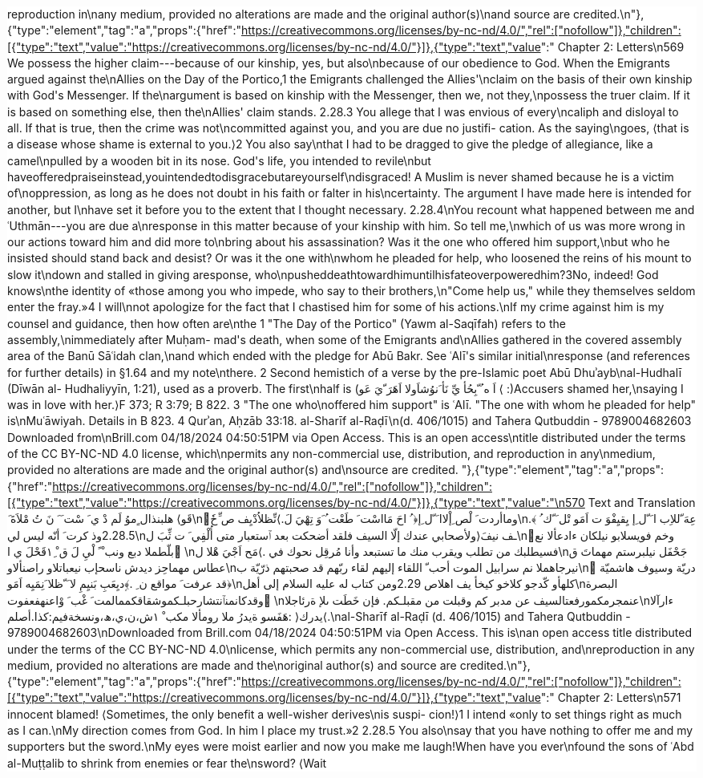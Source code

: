 reproduction in\nany medium, provided no alterations are made and the original author(s)\nand source are credited.\n"},{"type":"element","tag":"a","props":{"href":"https://creativecommons.org/licenses/by-nc-nd/4.0/","rel":["nofollow"]},"children":[{"type":"text","value":"https://creativecommons.org/licenses/by-nc-nd/4.0/"}]},{"type":"text","value":" Chapter 2: Letters\n569 We possess the higher claim---because of our kinship, yes, but also\nbecause of our obedience to God. When the Emigrants argued against the\nAllies on the Day of the Portico,1 the Emigrants challenged the Allies'\nclaim on the basis of their own kinship with God's Messenger. If the\nargument is based on kinship with the Messenger, then we, not they,\npossess the truer claim. If it is based on something else, then the\nAllies' claim stands. 2.28.3 You allege that I was envious of every\ncaliph and disloyal to all. If that is true, then the crime was not\ncommitted against you, and you are due no justifi- cation. As the saying\ngoes, ⟨that is a disease whose shame is external to you.⟩2 You also say\nthat I had to be dragged to give the pledge of allegiance, like a camel\npulled by a wooden bit in its nose. God's life, you intended to revile\nbut haveofferedpraiseinstead,youintendedtodisgracebutareyourself\ndisgraced! A Muslim is never shamed because he is a victim of\noppression, as long as he does not doubt in his faith or falter in his\ncertainty. The argument I have made here is intended for another, but I\nhave set it before you to the extent that I thought necessary. 2.28.4\nYou recount what happened between me and ʿUthmān---you are due a\nresponse in this matter because of your kinship with him. So tell me,\nwhich of us was more wrong in our actions toward him and did more to\nbring about his assassination? Was it the one who offered him support,\nbut who he insisted should stand back and desist? Or was it the one with\nwhom he pleaded for help, who loosened the reins of his mount to slow it\ndown and stalled in giving aresponse, who\npusheddeathtowardhimuntilhisfateoverpoweredhim?3No, indeed! God knows\nthe identity of «those among you who impede, who say to their brothers,\n\"Come help us,\" while they themselves seldom enter the fray.»4 I will\nnot apologize for the fact that I chastised him for some of his actions.\nIf my crime against him is my counsel and guidance, then how often are\nthe 1 \"The Day of the Portico\" (Yawm al-Saqīfah) refers to the assembly,\nimmediately after Muḥam- mad's death, when some of the Emigrants and\nAllies gathered in the covered assembly area of the Banū Sāʿidah clan,\nand which ended with the pledge for Abū Bakr. See ʿAlī's similar initial\nresponse (and references for further details) in §1.64 and my note\nthere. 2 Second hemistich of a verse by the pre-Islamic poet Abū Dhuʾayb\nal-Hudhalī (Dīwān al- Hudhaliyyīn, 1:21), used as a proverb. The first\nhalf is (اَ ه ُ ّبِحُأ يِّ نَأ َنوُشاَولا اَهَرَ ّيَ عَو ⟨ :)Accusers shamed her,\nsaying I was in love with her.⟩F 373; R 3:79; B 822. 3 \"The one who\noffered him support\" is ʿAlī. \"The one with whom he pleaded for help\" is\nMuʿāwiyah. Details in B 823. 4 Qurʾan, Aḥzāb 33:18. al-Sharīf al-Raḍī\n(d. 406/1015) and Tahera Qutbuddin - 9789004682603 Downloaded from\nBrill.com 04/18/2024 04:50:51PM via Open Access. This is an open access\ntitle distributed under the terms of the CC BY-NC-ND 4.0 license, which\npermits any non-commercial use, distribution, and reproduction in any\nmedium, provided no alterations are made and the original author(s) and\nsource are credited. "},{"type":"element","tag":"a","props":{"href":"https://creativecommons.org/licenses/by-nc-nd/4.0/","rel":["nofollow"]},"children":[{"type":"text","value":"https://creativecommons.org/licenses/by-nc-nd/4.0/"}]},{"type":"text","value":"\n570 Text and Translation َ قَو⟩ هلبنذال ٍموُ لَم دْ ي َ سْت َ َ نَ تُ مْلاَةَ\nّنِّظلاُدْيِف ص ِّحٗ⟨.وماأردت َ لْص ِإْلاا َ ّل ِإ﴿ ُ احَ مَااسْت َ طَعْت ُ َوَ تِهْيَ لَ\nعِهَ ّللاِب ا َ ّل ِإ يِقيِفْوَ ت اَمَو تْل َ ّك ُ ﴾. 2.28.5وذ كرت َ أنّه ليس لي\nولأصحابي عندك إلّا السيف فلقد أضحكت بعد ٱستعبار متى أُلْفِي َ ت ثِّبَ ل⟩ـف نيفَ\nّوخم فويسلابو نيلكان ءادعألا نع بلّطملا دبع ونب ْ ً لْيِ لَ ق ْ ١ِقَحْلَ ي ا َ\nمَح اَجْيَ هْلا ل⟨. فسيطلبك من تطلب ويقرب منك ما تستبعد وأنا مُرقِل نحوك في\nجَحْفَل نيلبرستم مهماتَ ق عطاس مهماحِز ديدش ناسحإب نيعباتلاو راصنألاو\nنيرجاهملا نم سرابيل الموت أحب ّ اللقاء إليهم لقاء ربّهم قد صحبتهم ذرّيّة ب\nَ دريّة وسيوف هاشميّة قد عرفت َ مواقع ن ِ .﴾ٍديِعَبِ بَنيِمِ لا َ ّظلا َنِمَيِه اَمَو﴿\nكلهأو كّدجو كلاخو كيخأ يف اهلاص 2.29ومن كتاب له عليه السلام إلى أهل\nالبصرة وقدكانمنٱنتشارحبلـكموشقاقكممالمت َ غْب َ وْاعنهفعفوت ُ\nعنمجرمكمورفعتالسيف عن مدبر كم وقبلت من مقبلـكم. فإن خَطَت ىلإ ةرئاجلا\nءارآلا هَفَسو ةيدرُ ملا رومألا مكب ْ ١ش،ن،ي،ھ،ونسخةفيم:كذا.أصلم: ⟩يدرك⟨.\nal-Sharīf al-Raḍī (d. 406/1015) and Tahera Qutbuddin - 9789004682603\nDownloaded from Brill.com 04/18/2024 04:50:51PM via Open Access. This is\nan open access title distributed under the terms of the CC BY-NC-ND 4.0\nlicense, which permits any non-commercial use, distribution, and\nreproduction in any medium, provided no alterations are made and the\noriginal author(s) and source are credited.\n"},{"type":"element","tag":"a","props":{"href":"https://creativecommons.org/licenses/by-nc-nd/4.0/","rel":["nofollow"]},"children":[{"type":"text","value":"https://creativecommons.org/licenses/by-nc-nd/4.0/"}]},{"type":"text","value":" Chapter 2: Letters\n571 innocent blamed! ⟨Sometimes, the only benefit a well-wisher derives\nis suspi- cion!⟩1 I intend «only to set things right as much as I can.\nMy direction comes from God. In him I place my trust.»2 2.28.5 You also\nsay that you have nothing to offer me and my supporters but the sword.\nMy eyes were moist earlier and now you make me laugh!When have you ever\nfound the sons of ʿAbd al-Muṭṭalib to shrink from enemies or fear the\nsword? ⟨Wait